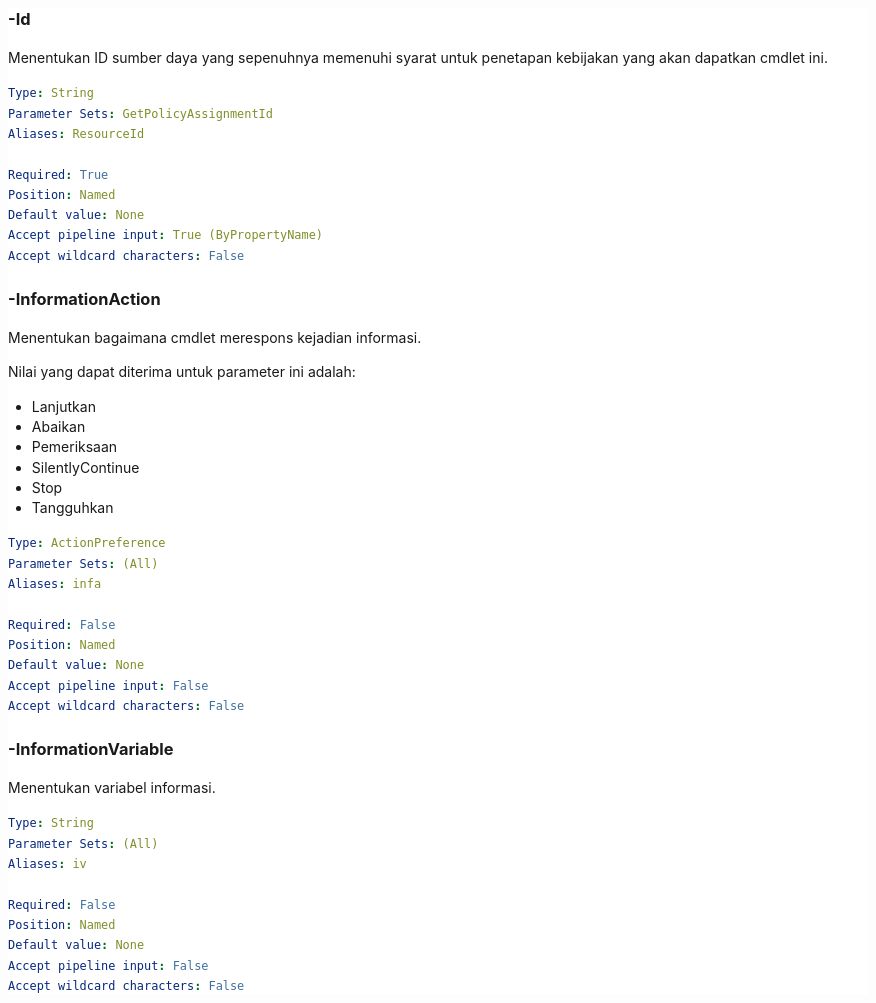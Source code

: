 ### -Id
Menentukan ID sumber daya yang sepenuhnya memenuhi syarat untuk penetapan kebijakan yang akan dapatkan cmdlet ini.

```yaml
Type: String
Parameter Sets: GetPolicyAssignmentId
Aliases: ResourceId

Required: True
Position: Named
Default value: None
Accept pipeline input: True (ByPropertyName)
Accept wildcard characters: False
```

### -InformationAction
Menentukan bagaimana cmdlet merespons kejadian informasi.

Nilai yang dapat diterima untuk parameter ini adalah:

- Lanjutkan
- Abaikan
- Pemeriksaan
- SilentlyContinue
- Stop
- Tangguhkan

```yaml
Type: ActionPreference
Parameter Sets: (All)
Aliases: infa

Required: False
Position: Named
Default value: None
Accept pipeline input: False
Accept wildcard characters: False
```

### -InformationVariable
Menentukan variabel informasi.

```yaml
Type: String
Parameter Sets: (All)
Aliases: iv

Required: False
Position: Named
Default value: None
Accept pipeline input: False
Accept wildcard characters: False
```
